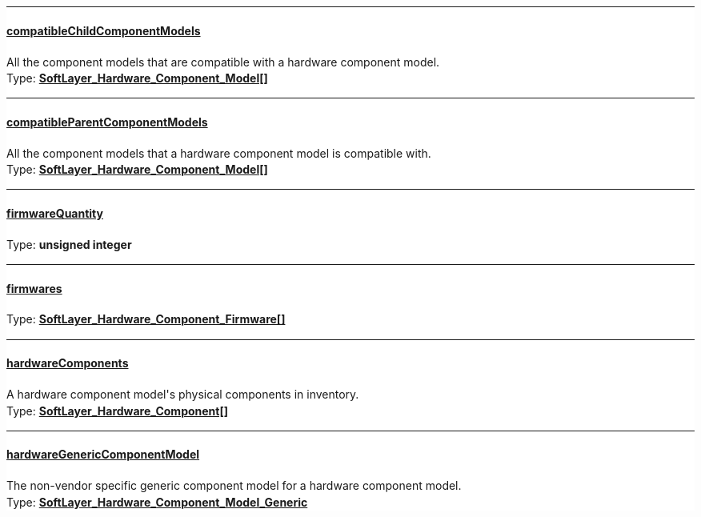 -----
[compatibleChildComponentModels]: #compatiblechildcomponentmodels
#### [compatibleChildComponentModels]
All the component models that are compatible with a hardware component model.  
<span class="type-label">Type: </span>**<a href='/reference/datatypes/SoftLayer_Hardware_Component_Model'>SoftLayer_Hardware_Component_Model[] </a>**


</div>
<div class="prop-row">

-----
[compatibleParentComponentModels]: #compatibleparentcomponentmodels
#### [compatibleParentComponentModels]
All the component models that a hardware component model is compatible with.  
<span class="type-label">Type: </span>**<a href='/reference/datatypes/SoftLayer_Hardware_Component_Model'>SoftLayer_Hardware_Component_Model[] </a>**


</div>
<div class="prop-row">

-----
[firmwareQuantity]: #firmwarequantity
#### [firmwareQuantity]
  
<span class="type-label">Type: </span>**unsigned integer**


</div>
<div class="prop-row">

-----
[firmwares]: #firmwares
#### [firmwares]
  
<span class="type-label">Type: </span>**<a href='/reference/datatypes/SoftLayer_Hardware_Component_Firmware'>SoftLayer_Hardware_Component_Firmware[] </a>**


</div>
<div class="prop-row">

-----
[hardwareComponents]: #hardwarecomponents
#### [hardwareComponents]
A hardware component model's physical components in inventory.  
<span class="type-label">Type: </span>**<a href='/reference/datatypes/SoftLayer_Hardware_Component'>SoftLayer_Hardware_Component[] </a>**


</div>
<div class="prop-row">

-----
[hardwareGenericComponentModel]: #hardwaregenericcomponentmodel
#### [hardwareGenericComponentModel]
The non-vendor specific generic component model for a hardware component model.  
<span class="type-label">Type: </span>**<a href='/reference/datatypes/SoftLayer_Hardware_Component_Model_Generic'>SoftLayer_Hardware_Component_Model_Generic </a>**



[architectureTypeId]: #architecturetypeid
[capacity]: #capacity
[description]: #description
[hardwareGenericComponentModelId]: #hardwaregenericcomponentmodelid
[id]: #id
[longDescription]: #longdescription
[manufacturer]: #manufacturer
[name]: #name
[version]: #version
[architectureType]: #architecturetype
[attributes]: #attributes
[compatibleArrayTypes]: #compatiblearraytypes
[infinibandCompatibleAttribute]: #infinibandcompatibleattribute
[isFlexSkuCompatible]: #isflexskucompatible
[isInfinibandCompatible]: #isinfinibandcompatible
[rebootTime]: #reboottime
[type]: #type
[validAttributeTypes]: #validattributetypes
[attributeCount]: #attributecount
[compatibleArrayTypeCount]: #compatiblearraytypecount
[compatibleChildComponentModelCount]: #compatiblechildcomponentmodelcount
[compatibleParentComponentModelCount]: #compatibleparentcomponentmodelcount
[firmwareCount]: #firmwarecount
[validAttributeTypeCount]: #validattributetypecount